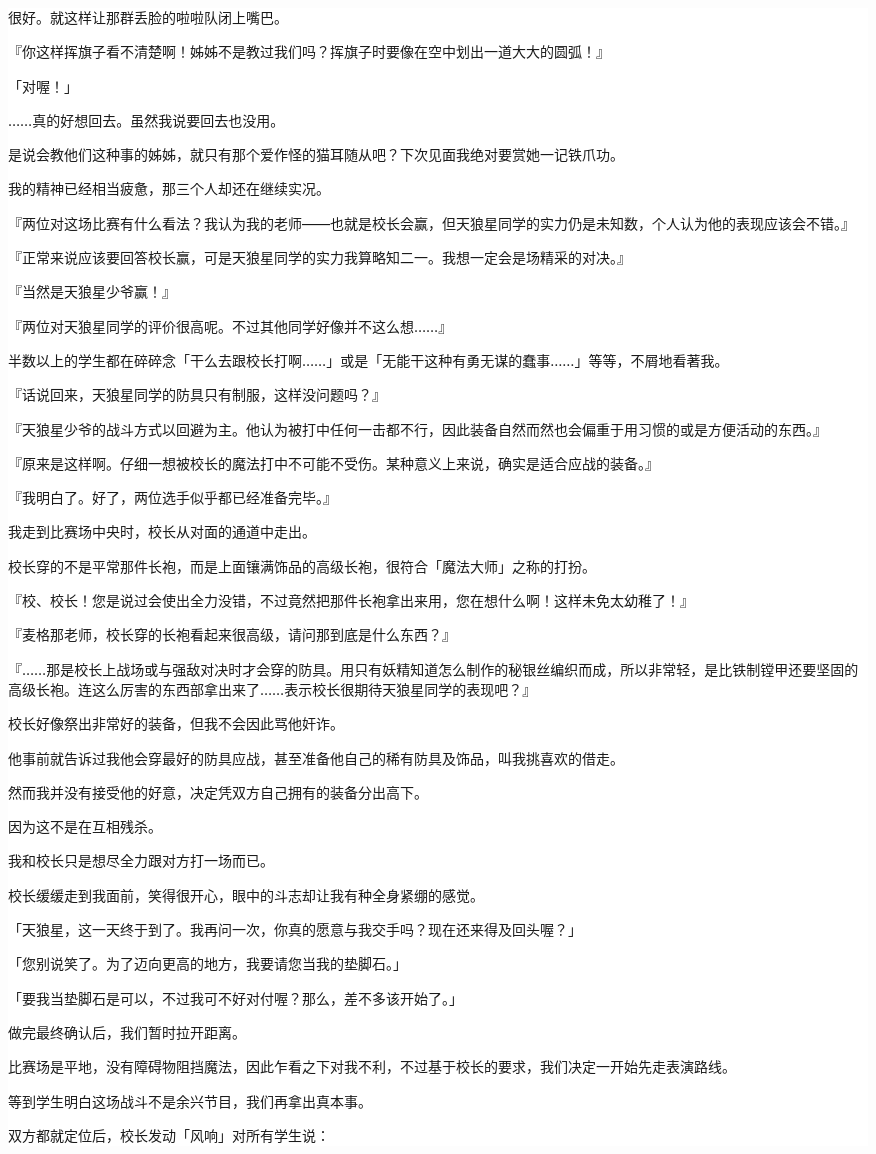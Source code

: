 很好。就这样让那群丢脸的啦啦队闭上嘴巴。

『你这样挥旗子看不清楚啊！姊姊不是教过我们吗？挥旗子时要像在空中划出一道大大的圆弧！』

「对喔！」

……真的好想回去。虽然我说要回去也没用。

是说会教他们这种事的姊姊，就只有那个爱作怪的猫耳随从吧？下次见面我绝对要赏她一记铁爪功。

我的精神已经相当疲惫，那三个人却还在继续实况。

『两位对这场比赛有什么看法？我认为我的老师——也就是校长会赢，但天狼星同学的实力仍是未知数，个人认为他的表现应该会不错。』

『正常来说应该要回答校长赢，可是天狼星同学的实力我算略知二一。我想一定会是场精采的对决。』

『当然是天狼星少爷赢！』

『两位对天狼星同学的评价很高呢。不过其他同学好像并不这么想……』

半数以上的学生都在碎碎念「干么去跟校长打啊……」或是「无能干这种有勇无谋的蠢事……」等等，不屑地看著我。

『话说回来，天狼星同学的防具只有制服，这样没问题吗？』

『天狼星少爷的战斗方式以回避为主。他认为被打中任何一击都不行，因此装备自然而然也会偏重于用习惯的或是方便活动的东西。』

『原来是这样啊。仔细一想被校长的魔法打中不可能不受伤。某种意义上来说，确实是适合应战的装备。』

『我明白了。好了，两位选手似乎都已经准备完毕。』

我走到比赛场中央时，校长从对面的通道中走出。

校长穿的不是平常那件长袍，而是上面镶满饰品的高级长袍，很符合「魔法大师」之称的打扮。

『校、校长！您是说过会使出全力没错，不过竟然把那件长袍拿出来用，您在想什么啊！这样未免太幼稚了！』

『麦格那老师，校长穿的长袍看起来很高级，请问那到底是什么东西？』

『……那是校长上战场或与强敌对决时才会穿的防具。用只有妖精知道怎么制作的秘银丝编织而成，所以非常轻，是比铁制镗甲还要坚固的高级长袍。连这么厉害的东西部拿出来了……表示校长很期待天狼星同学的表现吧？』

校长好像祭出非常好的装备，但我不会因此骂他奸诈。

他事前就告诉过我他会穿最好的防具应战，甚至准备他自己的稀有防具及饰品，叫我挑喜欢的借走。

然而我并没有接受他的好意，决定凭双方自己拥有的装备分出高下。

因为这不是在互相残杀。

我和校长只是想尽全力跟对方打一场而已。

校长缓缓走到我面前，笑得很开心，眼中的斗志却让我有种全身紧绷的感觉。

「天狼星，这一天终于到了。我再问一次，你真的愿意与我交手吗？现在还来得及回头喔？」

「您别说笑了。为了迈向更高的地方，我要请您当我的垫脚石。」

「要我当垫脚石是可以，不过我可不好对付喔？那么，差不多该开始了。」

做完最终确认后，我们暂时拉开距离。

比赛场是平地，没有障碍物阻挡魔法，因此乍看之下对我不利，不过基于校长的要求，我们决定一开始先走表演路线。

等到学生明白这场战斗不是余兴节目，我们再拿出真本事。

双方都就定位后，校长发动「风响」对所有学生说：
